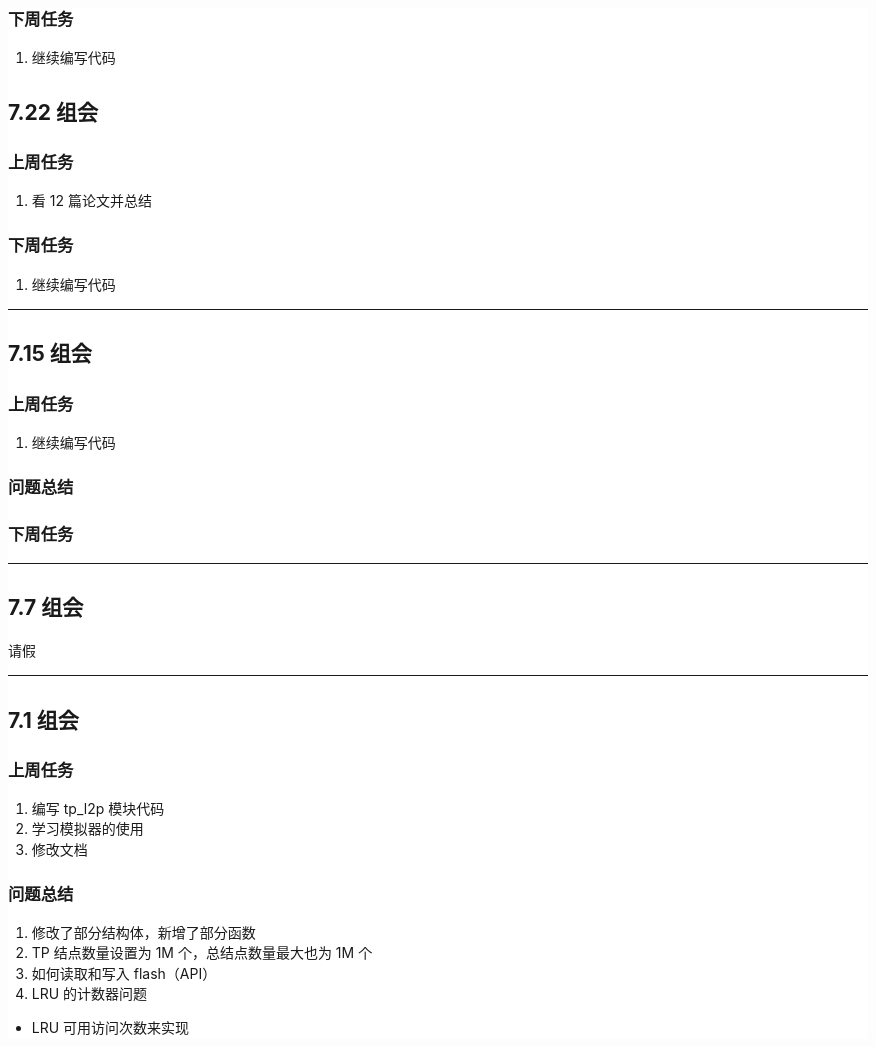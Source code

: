 ### 下周任务

1. 继续编写代码



## 7.22 组会

### 上周任务

1. 看 12 篇论文并总结

### 下周任务

1. 继续编写代码


---

## 7.15 组会

### 上周任务

1. 继续编写代码

### 问题总结


### 下周任务

---

## 7.7 组会

请假

---

## 7.1 组会

### 上周任务

1. 编写 tp_l2p 模块代码
2. 学习模拟器的使用
3. 修改文档

### 问题总结

1. 修改了部分结构体，新增了部分函数
2. TP 结点数量设置为 1M 个，总结点数量最大也为 1M 个
3. 如何读取和写入 flash（API）
4. LRU 的计数器问题
  - LRU 可用访问次数来实现
